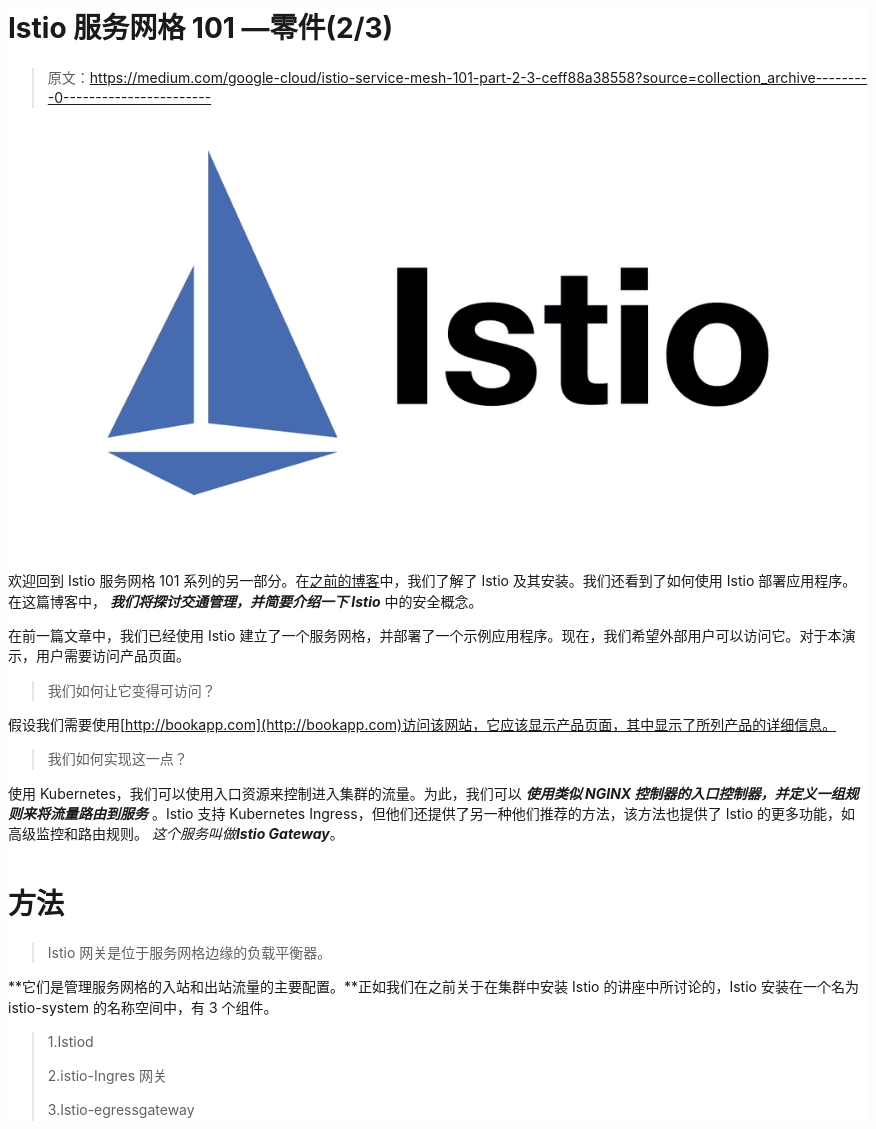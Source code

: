 # Istio 服务网格 101 —零件(2/3)

> 原文：<https://medium.com/google-cloud/istio-service-mesh-101-part-2-3-ceff88a38558?source=collection_archive---------0----------------------->

![](img/94bb00809bdc28037b83ae010d0a092b.png)

欢迎回到 Istio 服务网格 101 系列的另一部分。在[之前的博客](https://pilotudesh.medium.com/istio-service-mesh-101-part-1-3-f07a8fedeea8)中，我们了解了 Istio 及其安装。我们还看到了如何使用 Istio 部署应用程序。在这篇博客中， ***我们将探讨交通管理，并简要介绍一下 Istio*** 中的安全概念。

在前一篇文章中，我们已经使用 Istio 建立了一个服务网格，并部署了一个示例应用程序。现在，我们希望外部用户可以访问它。对于本演示，用户需要访问产品页面。

> 我们如何让它变得可访问？

假设我们需要使用[http://bookapp.com](http://bookapp.com)访问该网站，它应该显示产品页面，其中显示了所列产品的详细信息。

> 我们如何实现这一点？

使用 Kubernetes，我们可以使用入口资源来控制进入集群的流量。为此，我们可以 ***使用类似 NGINX 控制器的入口控制器，并定义一组规则来将流量路由到服务*** 。Istio 支持 Kubernetes Ingress，但他们还提供了另一种他们推荐的方法，该方法也提供了 Istio 的更多功能，如高级监控和路由规则。 *这个服务叫做****Istio Gateway***。

# 方法

> Istio 网关是位于服务网格边缘的负载平衡器。

**它们是管理服务网格的入站和出站流量的主要配置。**正如我们在之前关于在集群中安装 Istio 的讲座中所讨论的，Istio 安装在一个名为 istio-system 的名称空间中，有 3 个组件。

> 1.Istiod
> 
> 2.istio-Ingres 网关
> 
> 3.Istio-egressgateway
